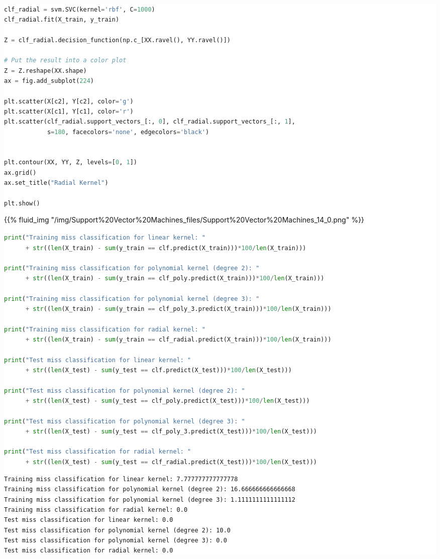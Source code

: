```python
clf_radial = svm.SVC(kernel='rbf', C=1000)
clf_radial.fit(X_train, y_train)

Z = clf_radial.decision_function(np.c_[XX.ravel(), YY.ravel()])

# Put the result into a color plot
Z = Z.reshape(XX.shape)
ax = fig.add_subplot(224)

plt.scatter(X[c2], Y[c2], color='g')
plt.scatter(X[c1], Y[c1], color='r')
plt.scatter(clf_radial.support_vectors_[:, 0], clf_radial.support_vectors_[:, 1],
            s=180, facecolors='none', edgecolors='black')


plt.contour(XX, YY, Z, levels=[0, 1])
ax.grid()
ax.set_title("Radial Kernel")

plt.show()
```

{{% fluid_img "/img/Support%20Vector%20Machines_files/Support%20Vector%20Machines_14_0.png" %}}


```python
print("Training miss classification for linear kernel: "
      + str((len(X_train) - sum(y_train == clf.predict(X_train)))*100/len(X_train)))

print("Training miss classification for polynomial kernel (degree 2): "
      + str((len(X_train) - sum(y_train == clf_poly.predict(X_train)))*100/len(X_train)))

print("Training miss classification for polynomial kernel (degree 3): "
      + str((len(X_train) - sum(y_train == clf_poly_3.predict(X_train)))*100/len(X_train)))

print("Training miss classification for radial kernel: "
      + str((len(X_train) - sum(y_train == clf_radial.predict(X_train)))*100/len(X_train)))

print("Test miss classification for linear kernel: "
      + str((len(X_test) - sum(y_test == clf.predict(X_test)))*100/len(X_test)))

print("Test miss classification for polynomial kernel (degree 2): "
      + str((len(X_test) - sum(y_test == clf_poly.predict(X_test)))*100/len(X_test)))

print("Test miss classification for polynomial kernel (degree 3): "
      + str((len(X_test) - sum(y_test == clf_poly_3.predict(X_test)))*100/len(X_test)))

print("Test miss classification for radial kernel: "
      + str((len(X_test) - sum(y_test == clf_radial.predict(X_test)))*100/len(X_test)))
```

    Training miss classification for linear kernel: 7.777777777777778
    Training miss classification for polynomial kernel (degree 2): 16.666666666666668
    Training miss classification for polynomial kernel (degree 3): 1.1111111111111112
    Training miss classification for radial kernel: 0.0
    Test miss classification for linear kernel: 0.0
    Test miss classification for polynomial kernel (degree 2): 10.0
    Test miss classification for polynomial kernel (degree 3): 0.0
    Test miss classification for radial kernel: 0.0
